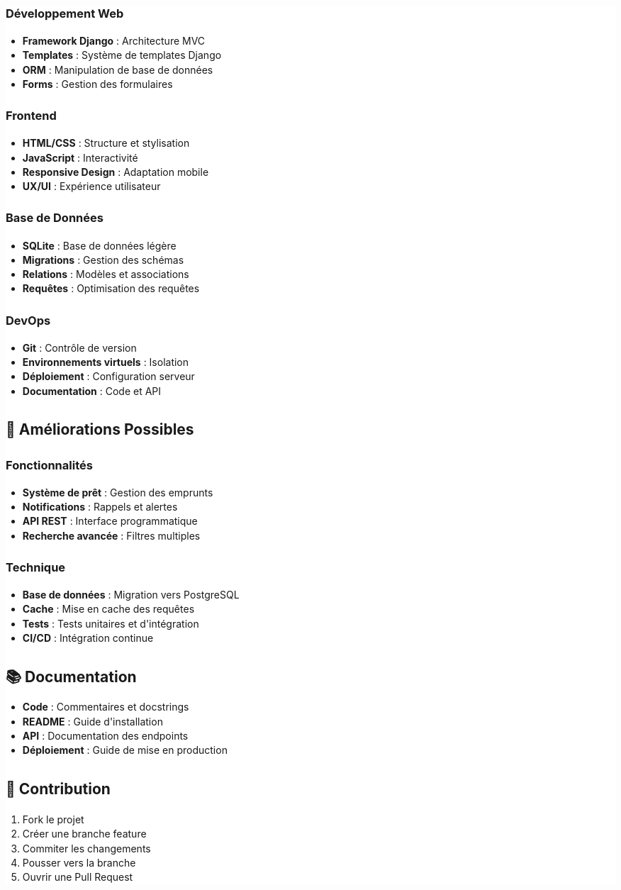 ### Développement Web
- **Framework Django** : Architecture MVC
- **Templates** : Système de templates Django
- **ORM** : Manipulation de base de données
- **Forms** : Gestion des formulaires

### Frontend
- **HTML/CSS** : Structure et stylisation
- **JavaScript** : Interactivité
- **Responsive Design** : Adaptation mobile
- **UX/UI** : Expérience utilisateur

### Base de Données
- **SQLite** : Base de données légère
- **Migrations** : Gestion des schémas
- **Relations** : Modèles et associations
- **Requêtes** : Optimisation des requêtes

### DevOps
- **Git** : Contrôle de version
- **Environnements virtuels** : Isolation
- **Déploiement** : Configuration serveur
- **Documentation** : Code et API

## 🚀 Améliorations Possibles

### Fonctionnalités
- **Système de prêt** : Gestion des emprunts
- **Notifications** : Rappels et alertes
- **API REST** : Interface programmatique
- **Recherche avancée** : Filtres multiples

### Technique
- **Base de données** : Migration vers PostgreSQL
- **Cache** : Mise en cache des requêtes
- **Tests** : Tests unitaires et d'intégration
- **CI/CD** : Intégration continue

## 📚 Documentation

- **Code** : Commentaires et docstrings
- **README** : Guide d'installation
- **API** : Documentation des endpoints
- **Déploiement** : Guide de mise en production

## 🤝 Contribution

1. Fork le projet
2. Créer une branche feature
3. Commiter les changements
4. Pousser vers la branche
5. Ouvrir une Pull Request
